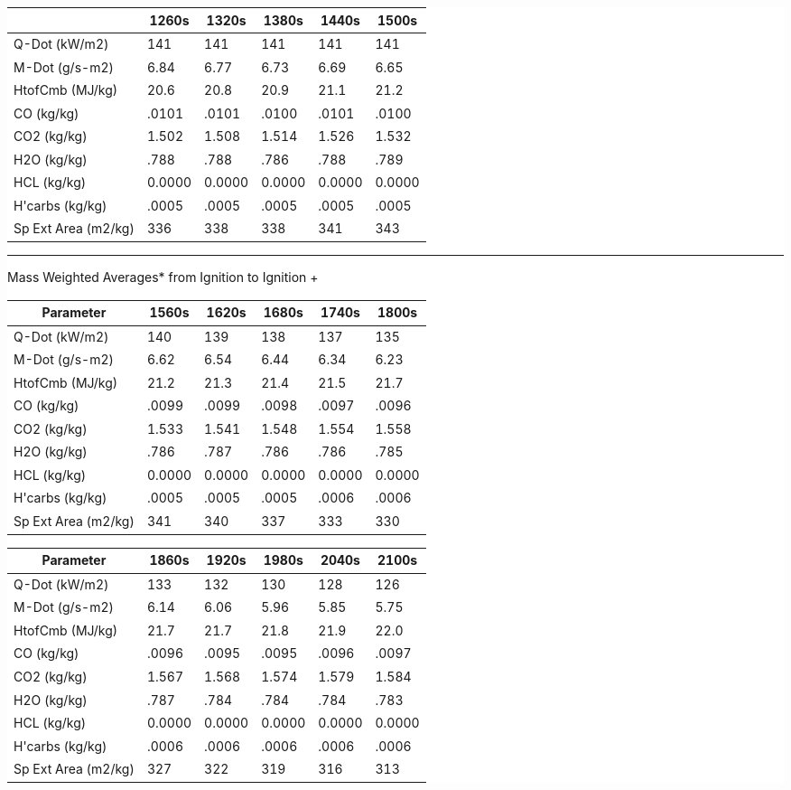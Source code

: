 | | 1260s | 1320s | 1380s | 1440s | 1500s |
|---|---|---|---|---|---|
| Q-Dot (kW/m2) | 141 | 141 | 141 | 141 | 141 |
| M-Dot (g/s-m2) | 6.84 | 6.77 | 6.73 | 6.69 | 6.65 |
| HtofCmb (MJ/kg) | 20.6 | 20.8 | 20.9 | 21.1 | 21.2 |
| CO (kg/kg) | .0101 | .0101 | .0100 | .0101 | .0100 |
| CO2 (kg/kg) | 1.502 | 1.508 | 1.514 | 1.526 | 1.532 |
| H2O (kg/kg) | .788 | .788 | .786 | .788 | .789 |
| HCL (kg/kg) | 0.0000 | 0.0000 | 0.0000 | 0.0000 | 0.0000 |
| H'carbs (kg/kg) | .0005 | .0005 | .0005 | .0005 | .0005 |
| Sp Ext Area (m2/kg) | 336 | 338 | 338 | 341 | 343 |
---
Mass Weighted Averages* from Ignition to Ignition +

| Parameter | 1560s | 1620s | 1680s | 1740s | 1800s |
|-----------|-------|-------|-------|-------|-------|
| Q-Dot (kW/m2) | 140 | 139 | 138 | 137 | 135 |
| M-Dot (g/s-m2) | 6.62 | 6.54 | 6.44 | 6.34 | 6.23 |
| HtofCmb (MJ/kg) | 21.2 | 21.3 | 21.4 | 21.5 | 21.7 |
| CO (kg/kg) | .0099 | .0099 | .0098 | .0097 | .0096 |
| CO2 (kg/kg) | 1.533 | 1.541 | 1.548 | 1.554 | 1.558 |
| H2O (kg/kg) | .786 | .787 | .786 | .786 | .785 |
| HCL (kg/kg) | 0.0000 | 0.0000 | 0.0000 | 0.0000 | 0.0000 |
| H'carbs (kg/kg) | .0005 | .0005 | .0005 | .0006 | .0006 |
| Sp Ext Area (m2/kg) | 341 | 340 | 337 | 333 | 330 |

| Parameter | 1860s | 1920s | 1980s | 2040s | 2100s |
|-----------|-------|-------|-------|-------|-------|
| Q-Dot (kW/m2) | 133 | 132 | 130 | 128 | 126 |
| M-Dot (g/s-m2) | 6.14 | 6.06 | 5.96 | 5.85 | 5.75 |
| HtofCmb (MJ/kg) | 21.7 | 21.7 | 21.8 | 21.9 | 22.0 |
| CO (kg/kg) | .0096 | .0095 | .0095 | .0096 | .0097 |
| CO2 (kg/kg) | 1.567 | 1.568 | 1.574 | 1.579 | 1.584 |
| H2O (kg/kg) | .787 | .784 | .784 | .784 | .783 |
| HCL (kg/kg) | 0.0000 | 0.0000 | 0.0000 | 0.0000 | 0.0000 |
| H'carbs (kg/kg) | .0006 | .0006 | .0006 | .0006 | .0006 |
| Sp Ext Area (m2/kg) | 327 | 322 | 319 | 316 | 313 |
